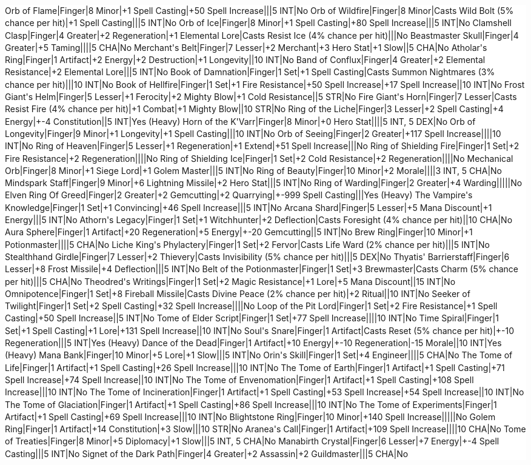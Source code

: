 Orb of Flame|Finger|8 Minor|+1 Spell Casting|+50 Spell Increase|||5 INT|No
Orb of Wildfire|Finger|8 Minor|Casts Wild Bolt (5% chance per hit)|+1 Spell Casting|||5 INT|No
Orb of Ice|Finger|8 Minor|+1 Spell Casting|+80 Spell Increase|||5 INT|No
Clamshell Clasp|Finger|4 Greater|+2 Regeneration|+1 Elemental Lore|Casts Resist Ice (4% chance per hit)|||No
Beastmaster Skull|Finger|4 Greater|+5 Taming||||5 CHA|No
Merchant's Belt|Finger|7 Lesser|+2 Merchant|+3 Hero Stat|+1 Slow||5 CHA|No
Atholar's Ring|Finger|1 Artifact|+2 Energy|+2 Destruction|+1 Longevity||10 INT|No
Band of Conflux|Finger|4 Greater|+2 Elemental Resistance|+2 Elemental Lore|||5 INT|No
Book of Damnation|Finger|1 Set|+1 Spell Casting|Casts Summon Nightmares (3% chance per hit)|||10 INT|No
Book of Hellfire|Finger|1 Set|+1 Fire Resistance|+50 Spell Increase|+17 Spell Increase||10 INT|No
Frost Giant's Helm|Finger|5 Lesser|+1 Ferocity|+2 Mighty Blow|+1 Cold Resistance||5 STR|No
Fire Giant's Horn|Finger|7 Lesser|Casts Resist Fire (4% chance per hit)|+1 Combat|+1 Mighty Blow||10 STR|No
Ring of the Liche|Finger|3 Lesser|+2 Spell Casting|+4 Energy|+-4 Constitution||5 INT|Yes (Heavy)
Horn of the K'Varr|Finger|8 Minor|+0 Hero Stat||||5 INT, 5 DEX|No
Orb of Longevity|Finger|9 Minor|+1 Longevity|+1 Spell Casting|||10 INT|No
Orb of Seeing|Finger|2 Greater|+117 Spell Increase||||10 INT|No
Ring of Heaven|Finger|5 Lesser|+1 Regeneration|+1 Extend|+51 Spell Increase|||No
Ring of Shielding Fire|Finger|1 Set|+2 Fire Resistance|+2 Regeneration||||No
Ring of Shielding Ice|Finger|1 Set|+2 Cold Resistance|+2 Regeneration||||No
Mechanical Orb|Finger|8 Minor|+1 Siege Lord|+1 Golem Master|||5 INT|No
Ring of Beauty|Finger|10 Minor|+2 Morale||||3 INT, 5 CHA|No
Mindspark Staff|Finger|9 Minor|+6 Lightning Missile|+2 Hero Stat|||5 INT|No
Ring of Warding|Finger|2 Greater|+4 Warding|||||No
Elven Ring Of Greed|Finger|2 Greater|+2 Gemcutting|+2 Quarrying|+-999 Spell Casting|||Yes (Heavy)
The Vampire's Knowledge|Finger|1 Set|+1 Convincing|+46 Spell Increase|||5 INT|No
Arcana Shard|Finger|5 Lesser|+5 Mana Discount|+1 Energy|||5 INT|No
Athorn's Legacy|Finger|1 Set|+1 Witchhunter|+2 Deflection|Casts Foresight (4% chance per hit)||10 CHA|No
Aura Sphere|Finger|1 Artifact|+20 Regeneration|+5 Energy|+-20 Gemcutting||5 INT|No
Brew Ring|Finger|10 Minor|+1 Potionmaster||||5 CHA|No
Liche King's Phylactery|Finger|1 Set|+2 Fervor|Casts Life Ward (2% chance per hit)|||5 INT|No
Stealthhand Girdle|Finger|7 Lesser|+2 Thievery|Casts Invisibility (5% chance per hit)|||5 DEX|No
Thyatis' Barrierstaff|Finger|6 Lesser|+8 Frost Missile|+4 Deflection|||5 INT|No
Belt of the Potionmaster|Finger|1 Set|+3 Brewmaster|Casts Charm (5% chance per hit)|||5 CHA|No
Theodred's Writings|Finger|1 Set|+2 Magic Resistance|+1 Lore|+5 Mana Discount||15 INT|No
Omnipotence|Finger|1 Set|+8 Fireball Missile|Casts Divine Peace (2% chance per hit)|+2 Ritual||10 INT|No
Seeker of Twilight|Finger|1 Set|+2 Spell Casting|+32 Spell Increase||||No
Loop of the Pit Lord|Finger|1 Set|+2 Fire Resistance|+1 Spell Casting|+50 Spell Increase||5 INT|No
Tome of Elder Script|Finger|1 Set|+77 Spell Increase||||10 INT|No
Time Spiral|Finger|1 Set|+1 Spell Casting|+1 Lore|+131 Spell Increase||10 INT|No
Soul's Snare|Finger|1 Artifact|Casts Reset (5% chance per hit)|+-10 Regeneration|||5 INT|Yes (Heavy)
Dance of the Dead|Finger|1 Artifact|+10 Energy|+-10 Regeneration|-15 Morale||10 INT|Yes (Heavy)
Mana Bank|Finger|10 Minor|+5 Lore|+1 Slow|||5 INT|No
Orin's Skill|Finger|1 Set|+4 Engineer||||5 CHA|No
The Tome of Life|Finger|1 Artifact|+1 Spell Casting|+26 Spell Increase|||10 INT|No
The Tome of Earth|Finger|1 Artifact|+1 Spell Casting|+71 Spell Increase|+74 Spell Increase||10 INT|No
The Tome of Envenomation|Finger|1 Artifact|+1 Spell Casting|+108 Spell Increase|||10 INT|No
The Tome of Incineration|Finger|1 Artifact|+1 Spell Casting|+53 Spell Increase|+54 Spell Increase||10 INT|No
The Tome of Glaciation|Finger|1 Artifact|+1 Spell Casting|+86 Spell Increase|||10 INT|No
The Tome of Experiments|Finger|1 Artifact|+1 Spell Casting|+69 Spell Increase|||10 INT|No
Blightstone Ring|Finger|10 Minor|+140 Spell Increase|||||No
Golem Ring|Finger|1 Artifact|+14 Constitution|+3 Slow|||10 STR|No
Aranea's Call|Finger|1 Artifact|+109 Spell Increase||||10 CHA|No
Tome of Treaties|Finger|8 Minor|+5 Diplomacy|+1 Slow|||5 INT, 5 CHA|No
Manabirth Crystal|Finger|6 Lesser|+7 Energy|+-4 Spell Casting|||5 INT|No
Signet of the Dark Path|Finger|4 Greater|+2 Assassin|+2 Guildmaster|||5 CHA|No